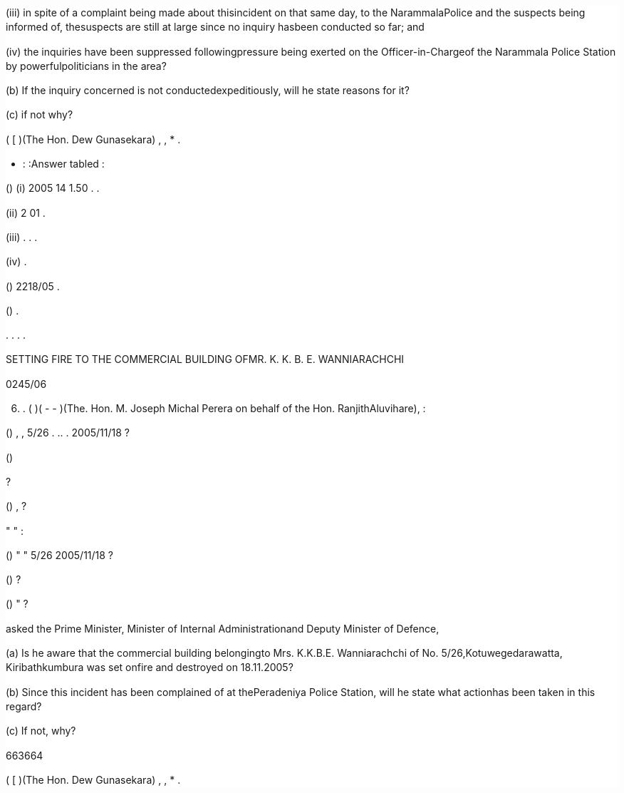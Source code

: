(iii) in spite of a complaint being made about thisincident on that same day, to the NarammalaPolice and the suspects being informed of, thesuspects are still at large since no inquiry hasbeen conducted so far; and

(iv) the inquiries have been suppressed followingpressure being exerted on the Officer-in-Chargeof the Narammala Police Station by powerfulpoliticians in the area?

(b) If the inquiry concerned is not conductedexpeditiously, will he state reasons for it?

(c) if not why?

( [ )(The Hon. Dew Gunasekara) , , * .

* : :Answer tabled :

() (i) 2005 14 1.50 . .

(ii) 2 01 .

(iii) . . .

(iv) .

() 2218/05 .

() .

. . . .

SETTING FIRE TO THE COMMERCIAL BUILDING OFMR. K. K. B. E. WANNIARACHCHI

0245/06

6. . ( )( - - )(The. Hon. M. Joseph Michal Perera on behalf of the Hon. RanjithAluvihare), :

() , , 5/26 . .. . 2005/11/18 ?

()

?

() , ?

" " :

() " " 5/26 2005/11/18 ?

() ?

() " ?

asked the Prime Minister, Minister of Internal Administrationand Deputy Minister of Defence,

(a) Is he aware that the commercial building belongingto Mrs. K.K.B.E. Wanniarachchi of No. 5/26,Kotuwegedarawatta, Kiribathkumbura was set onfire and destroyed on 18.11.2005?

(b) Since this incident has been complained of at thePeradeniya Police Station, will he state what actionhas been taken in this regard?

(c) If not, why?

663664

( [ )(The Hon. Dew Gunasekara) , , * .
